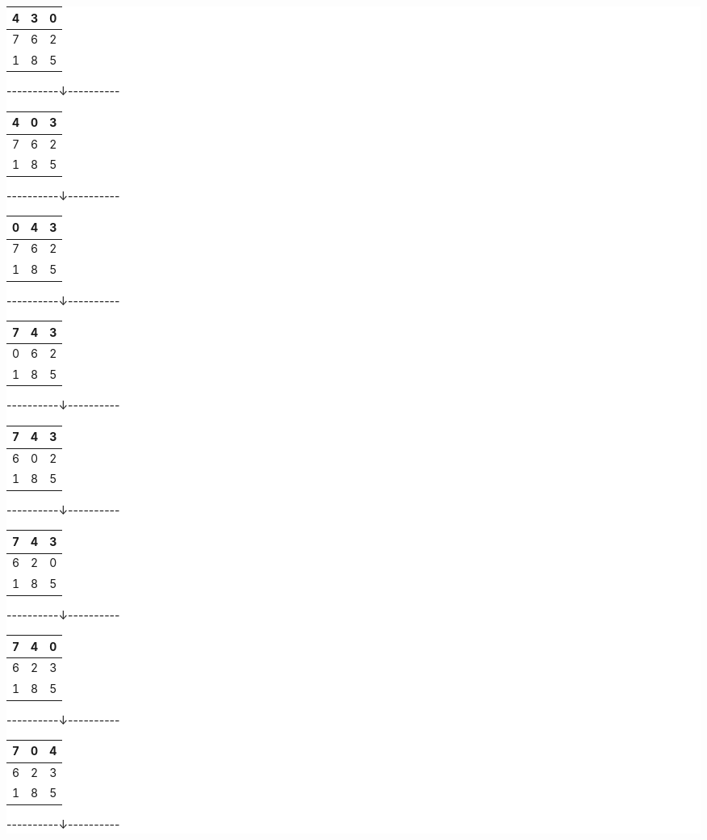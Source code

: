 |4|3|0|
|---|---|---|
|7|6|2|
|1|8|5|
----------&darr;----------

|4|0|3|
|---|---|---|
|7|6|2|
|1|8|5|
----------&darr;----------

|0|4|3|
|---|---|---|
|7|6|2|
|1|8|5|
----------&darr;----------

|7|4|3|
|---|---|---|
|0|6|2|
|1|8|5|
----------&darr;----------

|7|4|3|
|---|---|---|
|6|0|2|
|1|8|5|
----------&darr;----------

|7|4|3|
|---|---|---|
|6|2|0|
|1|8|5|
----------&darr;----------

|7|4|0|
|---|---|---|
|6|2|3|
|1|8|5|
----------&darr;----------

|7|0|4|
|---|---|---|
|6|2|3|
|1|8|5|
----------&darr;----------
